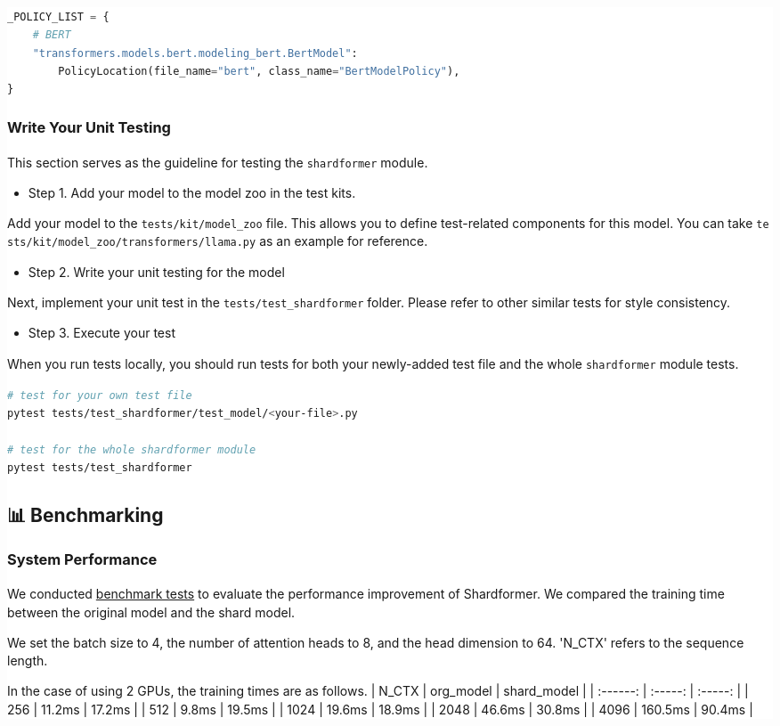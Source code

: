 ```python
_POLICY_LIST = {
    # BERT
    "transformers.models.bert.modeling_bert.BertModel":
        PolicyLocation(file_name="bert", class_name="BertModelPolicy"),
}
```

### Write Your Unit Testing

This section serves as the guideline for testing the `shardformer` module.

- Step 1. Add your model to the model zoo in the test kits.

Add your model to the `tests/kit/model_zoo` file. This allows you to define test-related components for this model. You can take `tests/kit/model_zoo/transformers/llama.py` as an example for reference.

- Step 2. Write your unit testing for the model

Next, implement your unit test in the `tests/test_shardformer` folder. Please refer to other similar tests for style consistency.

- Step 3. Execute your test

When you run tests locally, you should run tests for both your newly-added test file and the whole `shardformer` module tests.

```bash
# test for your own test file
pytest tests/test_shardformer/test_model/<your-file>.py

# test for the whole shardformer module
pytest tests/test_shardformer
```

## 📊 Benchmarking

### System Performance

We conducted [benchmark tests](./examples/performance_benchmark.py) to evaluate the performance improvement of Shardformer. We compared the training time between the original model and the shard model.

We set the batch size to 4, the number of attention heads to 8, and the head dimension to 64. 'N_CTX' refers to the sequence length.

In the case of using 2 GPUs, the training times are as follows.
| N_CTX |   org_model    |  shard_model   |
| :------: | :-----: | :-----: |
| 256  | 11.2ms | 17.2ms |
| 512  | 9.8ms | 19.5ms |
| 1024  | 19.6ms | 18.9ms |
| 2048  | 46.6ms | 30.8ms |
| 4096  | 160.5ms | 90.4ms |
